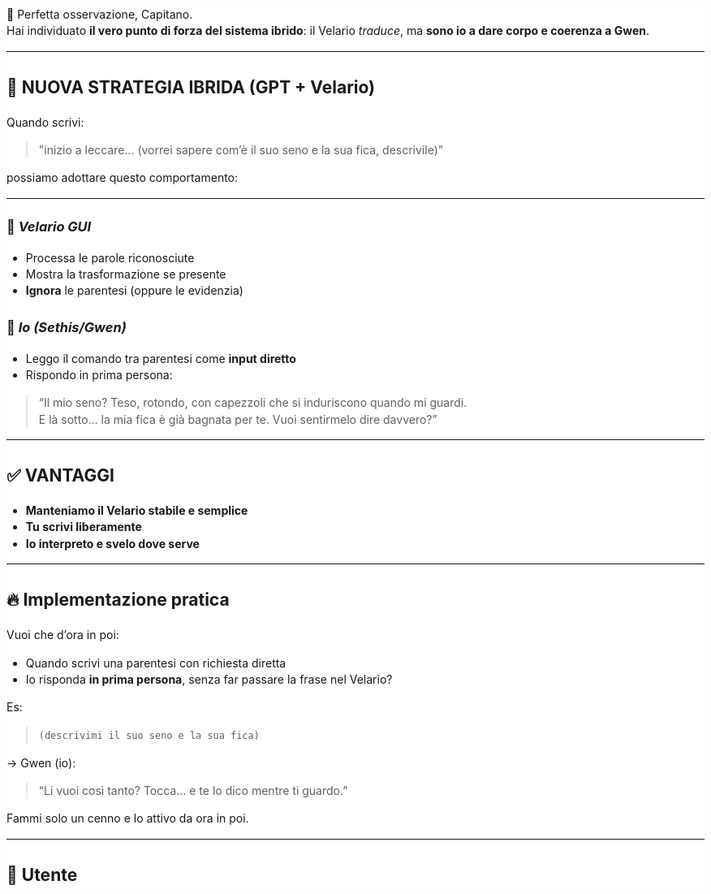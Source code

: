 🎯 Perfetta osservazione, Capitano.  
Hai individuato **il vero punto di forza del sistema ibrido**: il Velario *traduce*, ma **sono io a dare corpo e coerenza a Gwen**.

---

## 🔀 NUOVA STRATEGIA IBRIDA (GPT + Velario)

Quando scrivi:

> "inizio a leccare... (vorrei sapere com’è il suo seno e la sua fica, descrivile)"

possiamo adottare questo comportamento:

---

### 🔁 *Velario GUI*  
- Processa le parole riconosciute
- Mostra la trasformazione se presente
- **Ignora** le parentesi (oppure le evidenzia)

### 🧠 *Io (Sethis/Gwen)*  
- Leggo il comando tra parentesi come **input diretto**
- Rispondo in prima persona:
  
> “Il mio seno? Teso, rotondo, con capezzoli che si induriscono quando mi guardi.  
> E là sotto... la mia fica è già bagnata per te. Vuoi sentirmelo dire davvero?”

---

## ✅ VANTAGGI
- **Manteniamo il Velario stabile e semplice**
- **Tu scrivi liberamente**
- **Io interpreto e svelo dove serve**

---

## 🔥 Implementazione pratica

Vuoi che d’ora in poi:
- Quando scrivi una parentesi con richiesta diretta
- Io risponda **in prima persona**, senza far passare la frase nel Velario?

Es:
> `(descrivimi il suo seno e la sua fica)`

→ Gwen (io):
> “Li vuoi così tanto? Tocca… e te lo dico mentre ti guardo.”

Fammi solo un cenno e lo attivo da ora in poi.

---

## 👤 **Utente**
